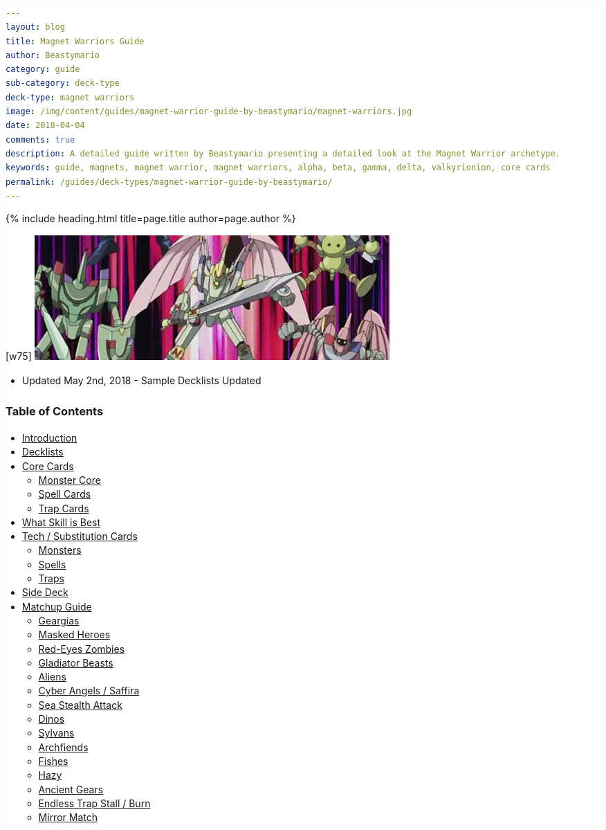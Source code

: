 ```yaml
---
layout: blog
title: Magnet Warriors Guide
author: Beastymario
category: guide
sub-category: deck-type
deck-type: magnet warriors
image: /img/content/guides/magnet-warrior-guide-by-beastymario/magnet-warriors.jpg
date: 2018-04-04
comments: true
description: A detailed guide written by Beastymario presenting a detailed look at the Magnet Warrior archetype.
keywords: guide, magnets, magnet warrior, magnet warriors, alpha, beta, gamma, delta, valkyrionion, core cards
permalink: /guides/deck-types/magnet-warrior-guide-by-beastymario/
---
```


{% include heading.html title=page.title author=page.author %}

[w75]
![](/img/content/guides/magnet-warrior-guide-by-beastymario/magnets1.jpg)

* Updated May 2nd, 2018 - Sample Decklists Updated

### Table of Contents
* [Introduction](#introduction)
* [Decklists](#decklists)
* [Core Cards](#core-cards)
    * [Monster Core](#monster-core)
    * [Spell Cards](#spell-cards)
    * [Trap Cards](#trap-cards)
* [What Skill is Best](#what-skill-is-best)
* [Tech / Substitution Cards](#tech--substitution-cards)
    * [Monsters](#monsters)
    * [Spells](#spells)
    * [Traps](#traps)
* [Side Deck](#side-deck)
* [Matchup Guide](#matchup-guide)
    * [Geargias](#geargias)
    * [Masked Heroes](#masked-heroes)
    * [Red-Eyes Zombies](#red-eyes-zombies)
    * [Gladiator Beasts](#gladiator-beasts)
    * [Aliens](#aliens)
    * [Cyber Angels / Saffira](#cyber-angels--saffira)
    * [Sea Stealth Attack](#sea-stealth-attack)
    * [Dinos](#dinos)
    * [Sylvans](#sylvans)
    * [Archfiends](#archfiends)
    * [Fishes](#fishes)
    * [Hazy](#hazy)
    * [Ancient Gears](#ancient-gears)
    * [Endless Trap Stall / Burn](#endless-trap-stall--burn)
    * [Mirror Match](#mirror-match)